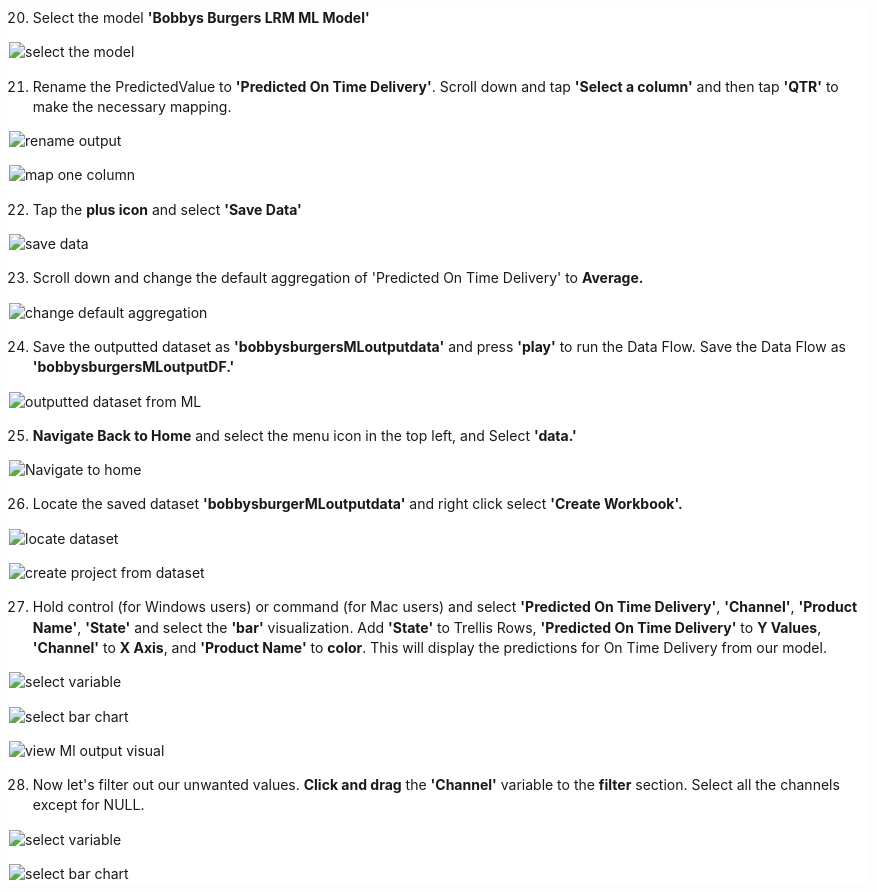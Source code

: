   20. Select the model **'Bobbys Burgers LRM ML Model'**

  ![select the model](images/select-created-model.png)

  21. Rename the PredictedValue to **'Predicted On Time Delivery'**. Scroll down and tap **'Select a column'** and then tap **'QTR'** to make the necessary mapping.

  ![rename output](images/update-predicted-value.png)

  ![map one column](images/select-qtr.png)

  22. Tap the **plus icon** and select **'Save Data'**

  ![save data](images/save-data-output.png)

  23. Scroll down and change the default aggregation of 'Predicted On Time Delivery' to **Average.**

  ![change default aggregation](images/change-aggregation.png)

  24. Save the outputted dataset as **'bobbysburgersMLoutputdata'** and press **'play'** to run the Data Flow. Save the Data Flow as **'bobbysburgersMLoutputDF.'**

  ![outputted dataset from ML](images/save-ml-output.png)

  25. **Navigate Back to Home** and select the menu icon in the top left, and Select **'data.'**

  ![Navigate to home](images/view-data.png)

  26. Locate the saved dataset **'bobbysburgerMLoutputdata'** and right click select **'Create Workbook'.**

  ![locate dataset](images/ml-output.png)

  ![create project from dataset](images/create-project.png)

  27. Hold control (for Windows users) or command (for Mac users) and select **'Predicted On Time Delivery'**, **'Channel'**, **'Product Name'**, **'State'** and select the **'bar'** visualization. Add **'State'** to Trellis Rows, **'Predicted On Time Delivery'** to **Y Values**, **'Channel'** to **X Axis**, and **'Product Name'** to **color**. This will display the predictions for On Time Delivery from our model.

  ![select variable](images/ml-project-bar.png)

  ![select bar chart](images/select-bar.png)

  ![view Ml output visual](images/ml-visualization-incomplete.png)


  28. Now let's filter out our unwanted values. **Click and drag** the **'Channel'** variable to the **filter** section. Select all the channels except for NULL.

  ![select variable](images/ml-channel-filter.png)

  ![select bar chart](images/ml-select-channel-filter.png)
